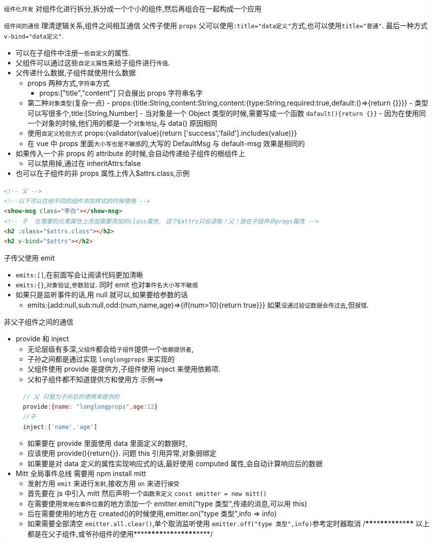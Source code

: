 `组件化开发`
对组件化进行拆分,拆分成一个个小的组件,然后再组合在一起构成一个应用

`组件间的通信`
理清逻辑关系,组件之间相互通信
父传子使用 `props`
父可以使用`:title="data定义"`方式,也可以使用`title="普通"`.
最后一种方式`v-bind="data定义"`.

- 可以在子组件中注册`一些自定义`的属性.
- 父组件可以通过这些`自定义属性`来给子组件进行`传值`.
- 父传递什么数据,子组件就使用什么数据
  - props 两种方式,`字符串`方式
    - props:["title","content"] 只会展出 props 字符串名字
  - 第二种`对象类型`(复杂一点) - props:{title:String,content:String,content:{type:String,required:true,default:()=>{return {}}}} - 类型可以写很多个,title:[String,Number] - 当对象是一个 Object 类型的时候,需要写成一个函数 `dafault(){return {}}` - 因为在使用同一个对象的时候,他们用的都是一个`对象地址`,与 data() 原因相同
  - 使用`自定义检验方式` props:{validator(value){return ['success','faild'].includes(value)}}
  - 在 vue 中 props 里面`大小写也是不敏感`的,大写的 DefaultMsg 与 default-msg 效果是相同的
- 如果传入一个非 props 的 attribute 的时候,会自动传递给子组件的根组件上
  - 可以禁用掉,通过在 inheritAttrs:false
- 也可以在子组件的非 props 属性上传入$attrs.class,示例

```html
<!-- 父 -->
<!--以下可以在给不同的组件添加样式的时候使用 -->
<show-msg class="李白"></show-msg>
<!-- 子  在需要的元素属性上添加需要添加的class属性, 这个$attrs只会读取！父！放在子组件非props属性 -->
<h2 :class="$attrs.class"></h2>
<h2 v-bind="$attrs"></h2>
```

子传父使用 emit

- `emits:[]`,在前面写会让阅读代码更加清晰
- `emits:{}`,`对象验证`,`参数验证`. 同时 emit 也对`事件名大小写不敏感`
- 如果只是监听事件的话,用 null 就可以,如果要给参数的话
  - emits:{add:null,sub:null,odd:(num,name,age)=>{if(num>10){return true}}}
    如果`没通过验证数据会传过去`,但`报错`.

非父子组件之间的通信

- provide 和 inject
  - 无论层级有多深,`父组件`都会给`子组件`提供一个`依赖提供者`,
  - 子孙之间都是通过实现 `longlongprops` 来实现的
  - 父组件使用 provide 是提供方,子组件使用 inject 来使用依赖项.
  - 父和子组件都不知道提供方和使用方
    示例==>
  ```js
    // 父 只是为子孙后的使用来提供的
    provide:{name: "longlongprops",age:12}
    //子
    inject:['name','age']
  ```
  - 如果要在 provide 里面使用 data 里面定义的数据时,
  - 应该使用 provide(){return{}}. 问题 this 引用异常,对象弱绑定
  - 如果要是对 data 定义的属性实现响应式的话,最好使用 computed 属性,会自动计算响应后的数据
- Mitt 全局事件总线 需要用 npm install mitt
  - 发射方用 `emit` 来进行`发射`,接收方用 `on` 来进行`接受`
  - 首先要在 js 中引入 mitt 然后声明一个`函数来定义` `const emitter = new mitt()`
  - 在需要使用`常用在事件位置`的地方添加一个 emitter.emit("type 类型",传递的消息,可以用 this)
  - 后在需要使用的地方在 created()的时候使用,emitter.on("type 类型",info => info)
  - 如果需要全部清空 `emitter.all.clear()`,单个取消监听使用 `emitter.off("type 类型",info)`参考定时器取消
    /**\*\***\*\***\*\***\***\*\***\*\***\*\*** 以上都是在父子组件,或爷孙组件的使用**\*\***\*\*\*\***\*\***\***\*\***\*\*\*\***\*\***/

